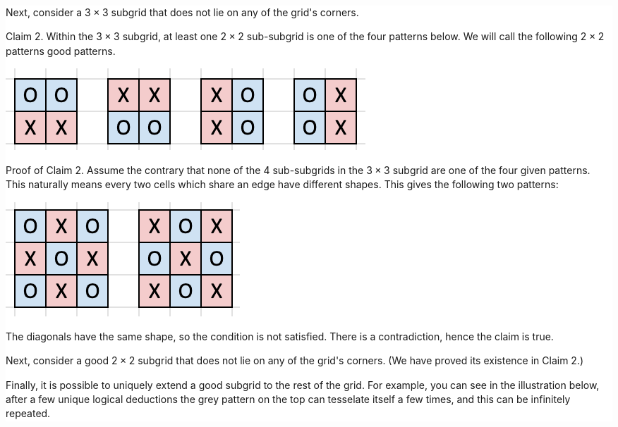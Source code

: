 Next, consider a $3 \times 3$ subgrid that does not lie on any of the grid's corners.

Claim 2. Within the $3 \times 3$ subgrid, at least one $2 \times 2$ sub-subgrid is one of the four patterns below. We will call the following $2 \times 2$ patterns good patterns.

![](images/1682f5ff40f8108afb526ce07cb471182aca922c.png) 

Proof of Claim 2. Assume the contrary that none of the 4 sub-subgrids in the $3 \times 3$ subgrid are one of the four given patterns. This naturally means every two cells which share an edge have different shapes. This gives the following two patterns:

![](images/e7df40f6cd33e62cedc387380235e5f261f15352.png)

The diagonals have the same shape, so the condition is not satisfied. There is a contradiction, hence the claim is true.

Next, consider a good $2 \times 2$ subgrid that does not lie on any of the grid's corners. (We have proved its existence in Claim 2.)

Finally, it is possible to uniquely extend a good subgrid to the rest of the grid. For example, you can see in the illustration below, after a few unique logical deductions the grey pattern on the top can tesselate itself a few times, and this can be infinitely repeated.
